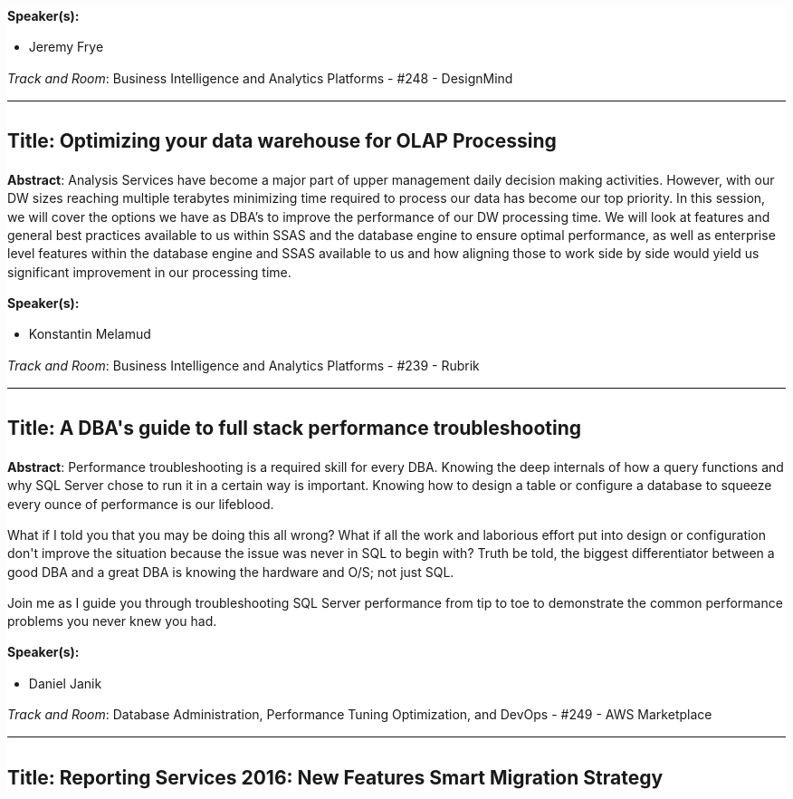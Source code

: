 **Speaker(s):**
- Jeremy Frye
 
*Track and Room*: Business Intelligence and Analytics Platforms - #248 - DesignMind
 
----------------------------------------------------------------------------------- 
 
 
## Title: Optimizing your data warehouse for OLAP Processing
 
**Abstract**:
Analysis Services have become a major part of upper management daily decision making activities.  However, with our DW sizes reaching multiple terabytes minimizing time required to process our data has become our top priority. In this session, we will cover the options we have as DBA’s to improve the performance of our DW processing time. We will look at features and general best practices available to us within SSAS and the database engine to ensure optimal performance, as well as enterprise level features within the database engine and SSAS available to us and how aligning those to work side by side would yield us significant improvement in our processing time.
 
**Speaker(s):**
- Konstantin Melamud
 
*Track and Room*: Business Intelligence and Analytics Platforms - #239 - Rubrik
 
----------------------------------------------------------------------------------- 
 
 
## Title: A DBA's guide to full stack performance troubleshooting
 
**Abstract**:
Performance troubleshooting is a required skill for every DBA. Knowing the deep internals of how a query functions and why SQL Server chose to run it in a certain way is important. Knowing how to design a table or configure a database to squeeze every ounce of performance is our lifeblood. 

What if I told you that you may be doing this all wrong? What if all the work and laborious effort put into design or configuration don't improve the situation because the issue was never in SQL to begin with? Truth be told, the biggest differentiator between a good DBA and a great DBA is knowing the hardware and O/S; not just SQL.

Join me as I guide you through troubleshooting SQL Server performance from tip to toe to demonstrate the common performance problems you never knew you had.
 
**Speaker(s):**
- Daniel Janik
 
*Track and Room*: Database Administration, Performance Tuning Optimization, and DevOps - #249 - AWS Marketplace
 
----------------------------------------------------------------------------------- 
 
 
## Title: Reporting Services 2016: New Features  Smart Migration Strategy
 